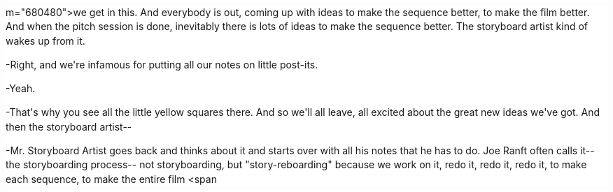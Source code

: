   m="680480">we</span> <span m="680580">get</span> <span m="680710">in</span>
  <span m="680840">this.</span> <span m="681140">And</span> <span
  m="681410">everybody</span> <span m="681910">is</span> <span
  m="682050">out,</span> <span m="682620">coming</span> <span
  m="682910">up</span> <span m="682980">with</span> <span
  m="683100">ideas</span> <span m="683460">to</span> <span
  m="683560">make</span> <span m="684080">the</span> <span
  m="684170">sequence</span> <span m="684660">better,</span> <span
  m="684930">to</span> <span m="685040">make</span> <span m="685270">the</span>
  <span m="685370">film</span> <span m="685660">better.</span> <span
  m="686190">And</span> <span m="686340">when</span> <span m="686470">the</span>
  <span m="686580">pitch</span> <span m="687780">session</span> <span
  m="688170">is</span> <span m="688410">done,</span> <span
  m="689180">inevitably</span> <span m="689700">there</span> <span
  m="689950">is</span> <span m="690230">lots</span> <span m="690860">of</span>
  <span m="690980">ideas</span> <span m="691600">to</span> <span
  m="691730">make</span> <span m="691980">the</span> <span
  m="692270">sequence</span> <span m="692660">better.</span> <span
  m="693020">The</span> <span m="693300">storyboard</span> <span
  m="693585">artist</span> <span m="694120">kind</span> <span
  m="694270">of</span> <span m="694350">wakes</span> <span m="694730">up</span>
  <span m="694920">from</span> <span m="695180">it.</span></p><p><span
  m="695320">-Right,</span> <span m="695790">and</span> <span
  m="696100">we're</span> <span m="696300">infamous</span> <span
  m="696590">for</span> <span m="696710">putting</span> <span
  m="696950">all</span> <span m="697110">our</span> <span
  m="697210">notes</span> <span m="697470">on</span> <span
  m="697640">little</span> <span m="697850">post-its.</span></p><p><span
  m="698290">-Yeah.</span></p><p><span m="698710">-That's</span> <span
  m="698860">why you</span> <span m="699040">see</span> <span m="699180">all
  the</span> <span m="699250">little</span> <span m="699470">yellow</span> <span
  m="699680">squares</span> <span m="700240">there.</span> <span
  m="700900">And</span> <span m="701520">so</span> <span m="701680">we'll
  all</span> <span m="701970">leave,</span> <span m="702210">all</span> <span
  m="702380">excited</span> <span m="702740">about</span> <span
  m="702970">the</span> <span m="703040">great</span> <span
  m="703290">new</span> <span m="703430">ideas</span> <span
  m="703790">we've</span> <span m="703940">got.</span> <span
  m="705120">And</span> <span m="705520">then</span> <span m="705710">the</span>
  <span m="705790">storyboard</span> <span
  m="706270">artist--</span></p><p><span m="706620">-Mr.</span> <span
  m="706970">Storyboard</span> <span m="707450">Artist</span> <span
  m="707680">goes</span> <span m="707910">back</span> <span
  m="708180">and</span> <span m="708290">thinks</span> <span m="708510">about
  it</span> <span m="708770">and</span> <span m="708940">starts</span> <span
  m="709300">over</span> <span m="709510">with</span> <span
  m="709660">all</span> <span m="709900">his</span> <span
  m="710230">notes</span> <span m="710620">that</span> <span
  m="710730">he</span> <span m="710820">has</span> <span m="711120">to</span>
  <span m="711620">do.</span> <span m="712010">Joe</span> <span
  m="712290">Ranft</span> <span m="712640">often</span> <span
  m="712990">calls</span> <span m="713420">it--</span> <span
  m="714030">the</span> <span m="714220">storyboarding</span> <span
  m="714740">process--</span> <span m="715650">not</span> <span
  m="715760">storyboarding,</span> <span m="716370">but</span> <span
  m="716500">&quot;story-reboarding&quot;</span> <span m="717680">because</span>
  <span m="718500">we</span> <span m="719350">work</span> <span
  m="719650">on</span> <span m="719840">it,</span> <span m="720000">redo</span>
  <span m="720420">it,</span> <span m="720550">redo</span> <span
  m="720930">it,</span> <span m="721010">redo</span> <span m="721380">it,</span>
  <span m="721480">to</span> <span m="721580">make</span> <span
  m="722320">each</span> <span m="722680">sequence,</span> <span
  m="723140">to</span> <span m="723240">make</span> <span m="723450">the</span>
  <span m="723550">entire</span> <span m="723920">film</span> <span